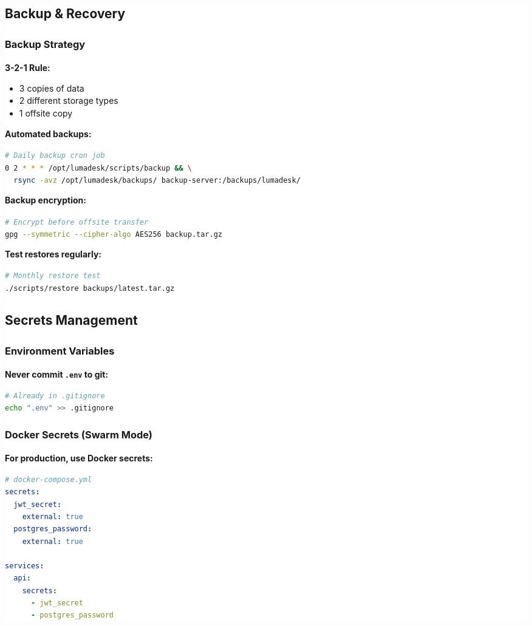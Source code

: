 ## Backup & Recovery

### Backup Strategy

**3-2-1 Rule:**
- 3 copies of data
- 2 different storage types
- 1 offsite copy

**Automated backups:**

```bash
# Daily backup cron job
0 2 * * * /opt/lumadesk/scripts/backup && \
  rsync -avz /opt/lumadesk/backups/ backup-server:/backups/lumadesk/
```

**Backup encryption:**
```bash
# Encrypt before offsite transfer
gpg --symmetric --cipher-algo AES256 backup.tar.gz
```

**Test restores regularly:**
```bash
# Monthly restore test
./scripts/restore backups/latest.tar.gz
```

## Secrets Management

### Environment Variables

**Never commit `.env` to git:**

```bash
# Already in .gitignore
echo ".env" >> .gitignore
```

### Docker Secrets (Swarm Mode)

**For production, use Docker secrets:**

```yaml
# docker-compose.yml
secrets:
  jwt_secret:
    external: true
  postgres_password:
    external: true

services:
  api:
    secrets:
      - jwt_secret
      - postgres_password
```
